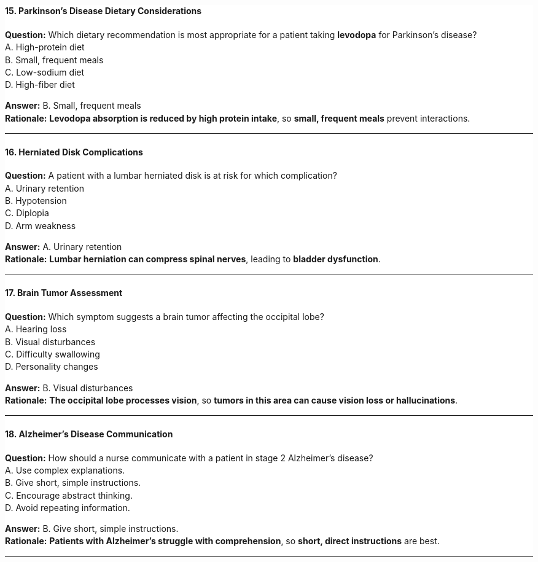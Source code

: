 
#### **15. Parkinson’s Disease Dietary Considerations**

**Question:** Which dietary recommendation is most appropriate for a patient taking **levodopa** for Parkinson’s disease?  
A. High-protein diet  
B. Small, frequent meals  
C. Low-sodium diet  
D. High-fiber diet

**Answer:** B. Small, frequent meals  
**Rationale:** **Levodopa absorption is reduced by high protein intake**, so **small, frequent meals** prevent interactions.

---

#### **16. Herniated Disk Complications**

**Question:** A patient with a lumbar herniated disk is at risk for which complication?  
A. Urinary retention  
B. Hypotension  
C. Diplopia  
D. Arm weakness

**Answer:** A. Urinary retention  
**Rationale:** **Lumbar herniation can compress spinal nerves**, leading to **bladder dysfunction**.

---

#### **17. Brain Tumor Assessment**

**Question:** Which symptom suggests a brain tumor affecting the occipital lobe?  
A. Hearing loss  
B. Visual disturbances  
C. Difficulty swallowing  
D. Personality changes

**Answer:** B. Visual disturbances  
**Rationale:** **The occipital lobe processes vision**, so **tumors in this area can cause vision loss or hallucinations**.

---

#### **18. Alzheimer’s Disease Communication**

**Question:** How should a nurse communicate with a patient in stage 2 Alzheimer’s disease?  
A. Use complex explanations.  
B. Give short, simple instructions.  
C. Encourage abstract thinking.  
D. Avoid repeating information.

**Answer:** B. Give short, simple instructions.  
**Rationale:** **Patients with Alzheimer’s struggle with comprehension**, so **short, direct instructions** are best.

---